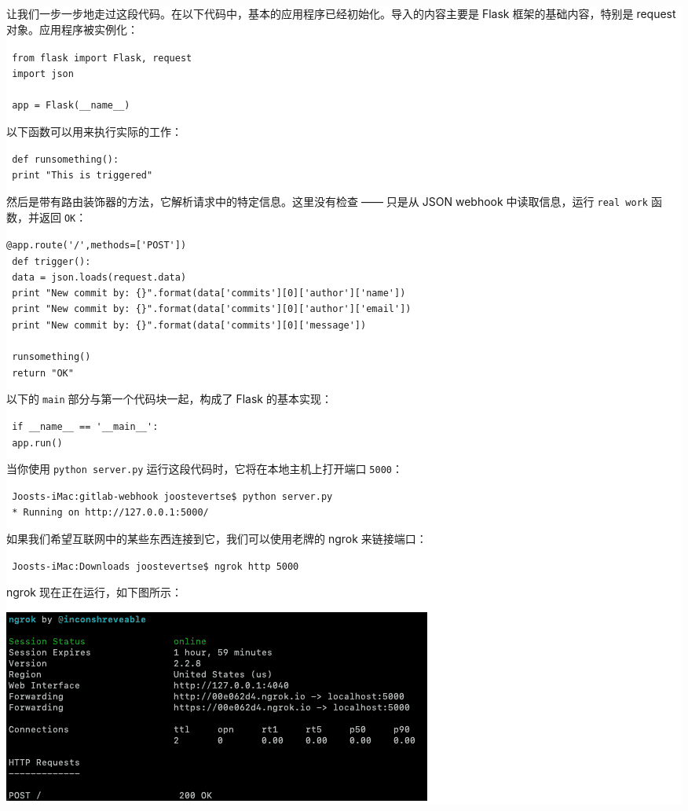 让我们一步一步地走过这段代码。在以下代码中，基本的应用程序已经初始化。导入的内容主要是 Flask 框架的基础内容，特别是 request 对象。应用程序被实例化：

```
 from flask import Flask, request
 import json

 app = Flask(__name__)
```

以下函数可以用来执行实际的工作：

```
 def runsomething():
 print "This is triggered"
```

然后是带有路由装饰器的方法，它解析请求中的特定信息。这里没有检查 —— 只是从 JSON webhook 中读取信息，运行 `real work` 函数，并返回 `OK`：

```
@app.route('/',methods=['POST'])
 def trigger():
 data = json.loads(request.data)
 print "New commit by: {}".format(data['commits'][0]['author']['name'])
 print "New commit by: {}".format(data['commits'][0]['author']['email'])
 print "New commit by: {}".format(data['commits'][0]['message'])

 runsomething()
 return "OK"
```

以下的 `main` 部分与第一个代码块一起，构成了 Flask 的基本实现：

```
 if __name__ == '__main__':
 app.run()
```

当你使用 `python server.py` 运行这段代码时，它将在本地主机上打开端口 `5000`：

```
 Joosts-iMac:gitlab-webhook joostevertse$ python server.py
 * Running on http://127.0.0.1:5000/
```

如果我们希望互联网中的某些东西连接到它，我们可以使用老牌的 ngrok 来链接端口：

```
 Joosts-iMac:Downloads joostevertse$ ngrok http 5000
```

ngrok 现在正在运行，如下图所示：

![](img/ce383744-7d32-4ecf-8250-99aa35a80f65.png)
